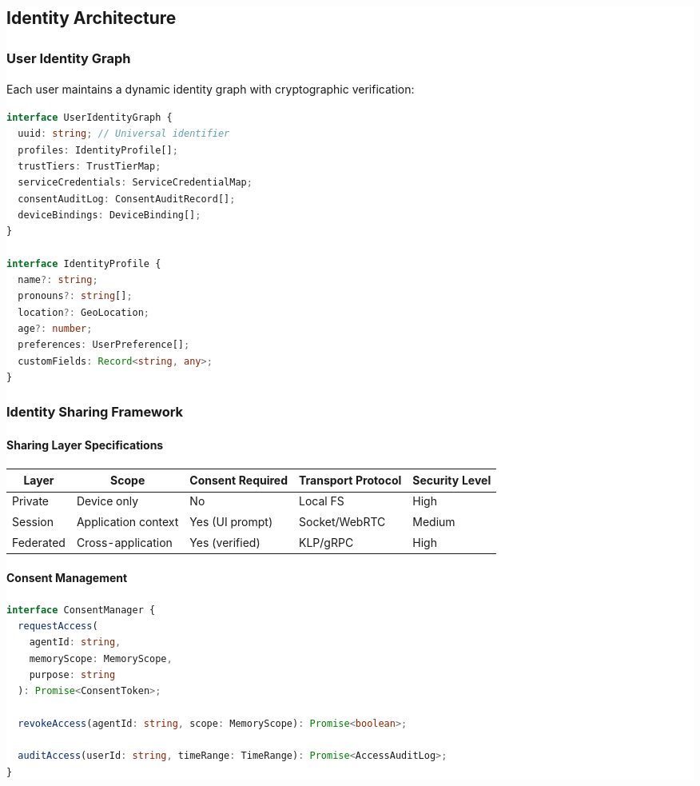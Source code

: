 ## Identity Architecture

### User Identity Graph

Each user maintains a dynamic identity graph with cryptographic verification:

```typescript
interface UserIdentityGraph {
  uuid: string; // Universal identifier
  profiles: IdentityProfile[];
  trustTiers: TrustTierMap;
  serviceCredentials: ServiceCredentialMap;
  consentAuditLog: ConsentAuditRecord[];
  deviceBindings: DeviceBinding[];
}

interface IdentityProfile {
  name?: string;
  pronouns?: string[];
  location?: GeoLocation;
  age?: number;
  preferences: UserPreference[];
  customFields: Record<string, any>;
}
```

### Identity Sharing Framework

#### Sharing Layer Specifications

| Layer | Scope | Consent Required | Transport Protocol | Security Level |
|-------|-------|------------------|-------------------|----------------|
| Private | Device only | No | Local FS | High |
| Session | Application context | Yes (UI prompt) | Socket/WebRTC | Medium |
| Federated | Cross-application | Yes (verified) | KLP/gRPC | High |

#### Consent Management

```typescript
interface ConsentManager {
  requestAccess(
    agentId: string, 
    memoryScope: MemoryScope, 
    purpose: string
  ): Promise<ConsentToken>;
  
  revokeAccess(agentId: string, scope: MemoryScope): Promise<boolean>;
  
  auditAccess(userId: string, timeRange: TimeRange): Promise<AccessAuditLog>;
}
```
